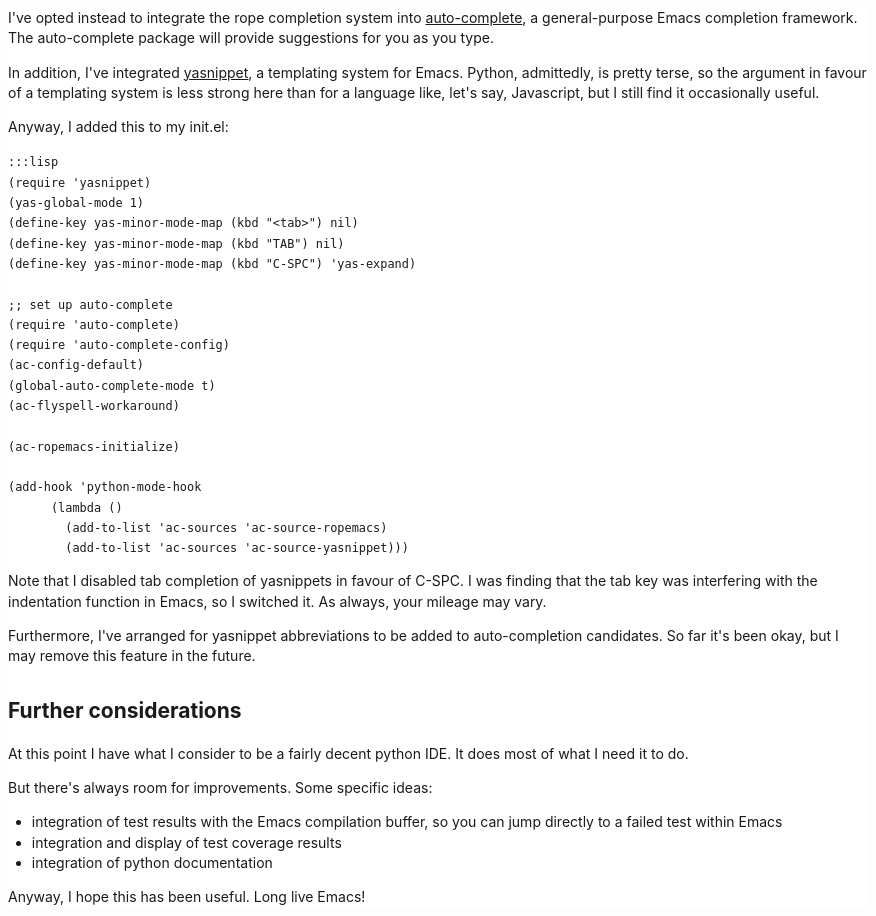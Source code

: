 I've opted instead to integrate the rope completion system into
[auto-complete][12], a general-purpose Emacs completion framework.  The
auto-complete package will provide suggestions for you as you type.

In addition, I've integrated [yasnippet][12], a templating system for Emacs.
Python, admittedly, is pretty terse, so the argument in favour of a
templating system is less strong here than for a language like, let's say,
Javascript, but I still find it occasionally useful.

Anyway, I added this to my init.el:

    :::lisp
    (require 'yasnippet)
    (yas-global-mode 1)
    (define-key yas-minor-mode-map (kbd "<tab>") nil)
    (define-key yas-minor-mode-map (kbd "TAB") nil)
    (define-key yas-minor-mode-map (kbd "C-SPC") 'yas-expand)

    ;; set up auto-complete
    (require 'auto-complete)
    (require 'auto-complete-config)
    (ac-config-default)
    (global-auto-complete-mode t)
    (ac-flyspell-workaround)

    (ac-ropemacs-initialize)
  
    (add-hook 'python-mode-hook
          (lambda ()
            (add-to-list 'ac-sources 'ac-source-ropemacs)
            (add-to-list 'ac-sources 'ac-source-yasnippet)))

Note that I disabled tab completion of yasnippets in favour of C-SPC.  I was
finding that the tab key was interfering with the indentation function in
Emacs, so I switched it.  As always, your mileage may vary.

Furthermore, I've arranged for yasnippet abbreviations to be added to
auto-completion candidates.  So far it's been okay, but I may remove this
feature in the future.

## Further considerations

At this point I have what I consider to be a fairly decent python IDE.  It
does most of what I need it to do.

But there's always room for improvements.  Some specific ideas:

 * integration of test results with the Emacs compilation buffer, so you can
   jump directly to a failed test within Emacs
 * integration and display of test coverage results
 * integration of python documentation 

Anyway, I hope this has been useful.  Long live Emacs!

[1]: https://github.com/python-rope/rope
[2]: https://github.com/python-rope/ropemacs
[3]: https://github.com/pinard/Pymacs
[4]: https://virtualenv.pypa.io/en/latest/
[5]: https://www.docker.com/
[6]: https://github.com/porterjamesj/virtualenvwrapper.el
[7]: https://virtualenvwrapper.readthedocs.org/en/latest/
[8]: http://flymake.sourceforge.net/
[9]: http://www.pylint.org/
[10]: https://pypi.python.org/pypi/pep8
[11]: http://auto-complete.org/
[12]: https://github.com/capitaomorte/yasnippet
[13]: http://pedrokroger.net/configuring-emacs-python-ide/
[14]: http://www.enigmacurry.com/2008/05/09/emacs-as-a-powerful-python-ide/
[15]: https://pip.pypa.io/en/stable/
[16]: http://batsov.com/articles/2012/02/19/package-management-in-emacs-the-good-the-bad-and-the-ugly/
